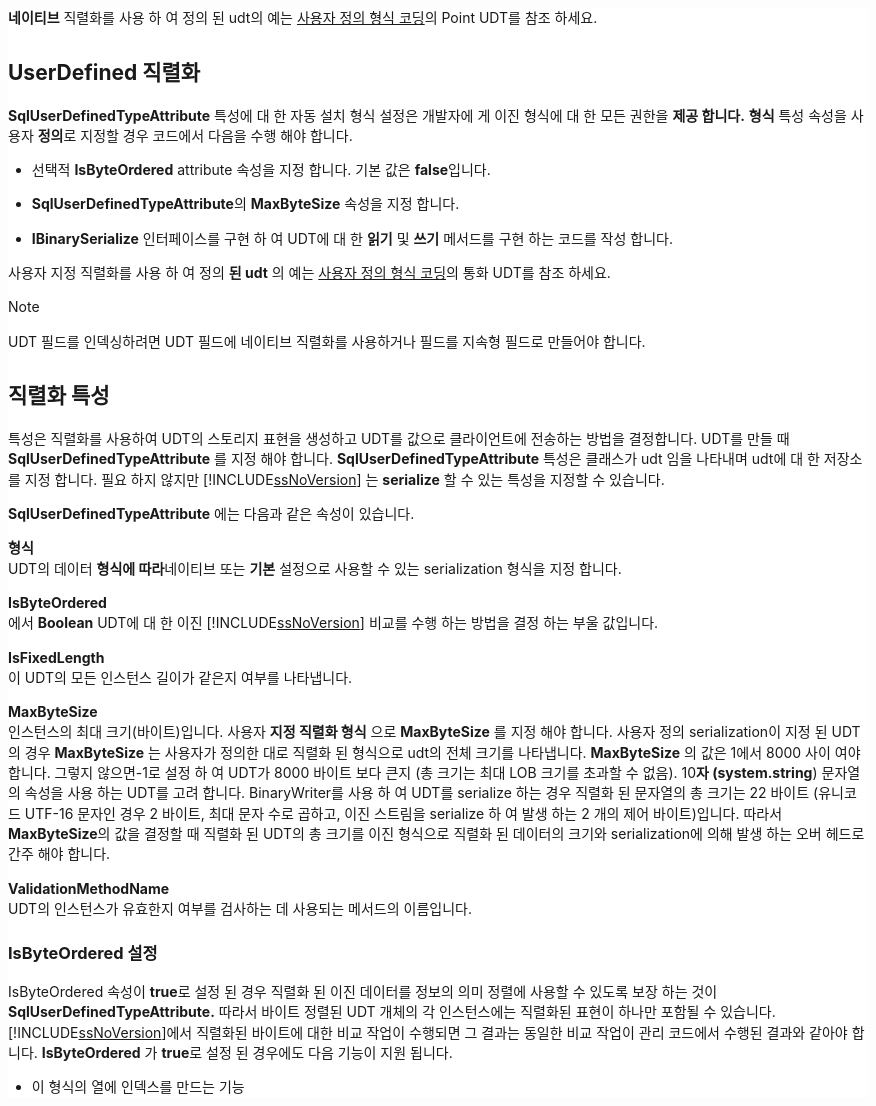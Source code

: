  **네이티브** 직렬화를 사용 하 여 정의 된 udt의 예는 [사용자 정의 형식 코딩](../../relational-databases/clr-integration-database-objects-user-defined-types/creating-user-defined-types-coding.md)의 Point UDT를 참조 하세요.  
  
## <a name="userdefined-serialization"></a>UserDefined 직렬화  
 **SqlUserDefinedTypeAttribute** 특성에 대 한 자동 설치 형식 설정은 개발자에 게 이진 형식에 대 한 모든 권한을 **제공 합니다.** **형식** 특성 속성을 사용자 **정의**로 지정할 경우 코드에서 다음을 수행 해야 합니다.  
  
-   선택적 **IsByteOrdered** attribute 속성을 지정 합니다. 기본 값은 **false**입니다.  
  
-   **SqlUserDefinedTypeAttribute**의 **MaxByteSize** 속성을 지정 합니다.  
  
-   **IBinarySerialize** 인터페이스를 구현 하 여 UDT에 대 한 **읽기** 및 **쓰기** 메서드를 구현 하는 코드를 작성 합니다.  
  
 사용자 지정 직렬화를 사용 하 여 정의 **된 udt** 의 예는 [사용자 정의 형식 코딩](../../relational-databases/clr-integration-database-objects-user-defined-types/creating-user-defined-types-coding.md)의 통화 UDT를 참조 하세요.  
  
> [!NOTE]  
>  UDT 필드를 인덱싱하려면 UDT 필드에 네이티브 직렬화를 사용하거나 필드를 지속형 필드로 만들어야 합니다.  
  
## <a name="serialization-attributes"></a>직렬화 특성  
 특성은 직렬화를 사용하여 UDT의 스토리지 표현을 생성하고 UDT를 값으로 클라이언트에 전송하는 방법을 결정합니다. UDT를 만들 때 **SqlUserDefinedTypeAttribute** 를 지정 해야 합니다. **SqlUserDefinedTypeAttribute** 특성은 클래스가 udt 임을 나타내며 udt에 대 한 저장소를 지정 합니다. 필요 하지 않지만 [!INCLUDE[ssNoVersion](../../includes/ssnoversion-md.md)] 는 **serialize** 할 수 있는 특성을 지정할 수 있습니다.  
  
 **SqlUserDefinedTypeAttribute** 에는 다음과 같은 속성이 있습니다.  
  
 **형식**  
 UDT의 데이터 **형식에 따라**네이티브 또는 **기본** 설정으로 사용할 수 있는 serialization 형식을 지정 합니다.  
  
 **IsByteOrdered**  
 에서 **Boolean** UDT에 대 한 이진 [!INCLUDE[ssNoVersion](../../includes/ssnoversion-md.md)] 비교를 수행 하는 방법을 결정 하는 부울 값입니다.  
  
 **IsFixedLength**  
 이 UDT의 모든 인스턴스 길이가 같은지 여부를 나타냅니다.  
  
 **MaxByteSize**  
 인스턴스의 최대 크기(바이트)입니다. 사용자 **지정 직렬화 형식** 으로 **MaxByteSize** 를 지정 해야 합니다. 사용자 정의 serialization이 지정 된 UDT의 경우 **MaxByteSize** 는 사용자가 정의한 대로 직렬화 된 형식으로 udt의 전체 크기를 나타냅니다. **MaxByteSize** 의 값은 1에서 8000 사이 여야 합니다. 그렇지 않으면-1로 설정 하 여 UDT가 8000 바이트 보다 큰지 (총 크기는 최대 LOB 크기를 초과할 수 없음). 10**자 (system.string**) 문자열의 속성을 사용 하는 UDT를 고려 합니다. BinaryWriter를 사용 하 여 UDT를 serialize 하는 경우 직렬화 된 문자열의 총 크기는 22 바이트 (유니코드 UTF-16 문자인 경우 2 바이트, 최대 문자 수로 곱하고, 이진 스트림을 serialize 하 여 발생 하는 2 개의 제어 바이트)입니다. 따라서 **MaxByteSize**의 값을 결정할 때 직렬화 된 UDT의 총 크기를 이진 형식으로 직렬화 된 데이터의 크기와 serialization에 의해 발생 하는 오버 헤드로 간주 해야 합니다.  
  
 **ValidationMethodName**  
 UDT의 인스턴스가 유효한지 여부를 검사하는 데 사용되는 메서드의 이름입니다.  
  
### <a name="setting-isbyteordered"></a>IsByteOrdered 설정  
 IsByteOrdered 속성이 **true**로 설정 된 경우 직렬화 된 이진 데이터를 정보의 의미 정렬에 사용할 수 있도록 보장 하는 것이 **SqlUserDefinedTypeAttribute.** 따라서 바이트 정렬된 UDT 개체의 각 인스턴스에는 직렬화된 표현이 하나만 포함될 수 있습니다. [!INCLUDE[ssNoVersion](../../includes/ssnoversion-md.md)]에서 직렬화된 바이트에 대한 비교 작업이 수행되면 그 결과는 동일한 비교 작업이 관리 코드에서 수행된 결과와 같아야 합니다. **IsByteOrdered** 가 **true**로 설정 된 경우에도 다음 기능이 지원 됩니다.  
  
-   이 형식의 열에 인덱스를 만드는 기능  
  